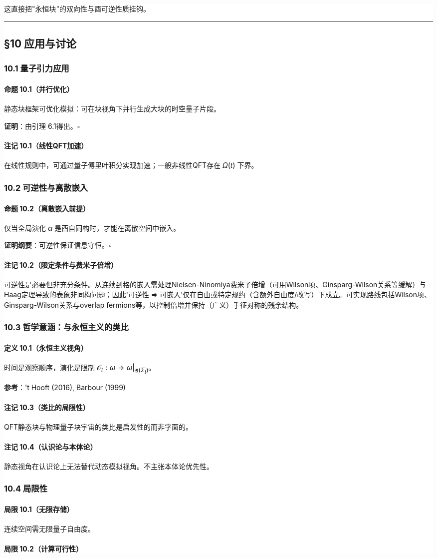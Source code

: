 这直接把"永恒块"的双向性与酉可逆性质挂钩。

---

## §10 应用与讨论

### 10.1 量子引力应用

#### 命题 10.1（并行优化）

静态块框架可优化模拟：可在块视角下并行生成大块的时空量子片段。

**证明**：由引理 6.1得出。$\square$

#### 注记 10.1（线性QFT加速）

在线性规则中，可通过量子傅里叶积分实现加速；一般非线性QFT存在 $\Omega(t)$ 下界。

### 10.2 可逆性与离散嵌入

#### 命题 10.2（离散嵌入前提）

仅当全局演化 $\alpha$ 是酉自同构时，才能在离散空间中嵌入。

**证明纲要**：可逆性保证信息守恒。$\square$

#### 注记 10.2（限定条件与费米子倍增）

可逆性是必要但非充分条件。从连续到格的嵌入需处理Nielsen-Ninomiya费米子倍增（可用Wilson项、Ginsparg-Wilson关系等缓解）与Haag定理导致的表象非同构问题；因此'可逆性 $\Rightarrow$ 可嵌入'仅在自由或特定规约（含额外自由度/改写）下成立。可实现路线包括Wilson项、Ginsparg-Wilson关系与overlap fermions等，以控制倍增并保持（广义）手征对称的残余结构。

### 10.3 哲学意涵：与永恒主义的类比

#### 定义 10.1（永恒主义视角）

时间是观察顺序，演化是限制 $\mathcal{O}_t: \omega \to \omega|_{\mathfrak{A}(\Sigma_t)}$。

**参考**：'t Hooft (2016), Barbour (1999)

#### 注记 10.3（类比的局限性）

QFT静态块与物理量子块宇宙的类比是启发性的而非字面的。

#### 注记 10.4（认识论与本体论）

静态视角在认识论上无法替代动态模拟视角。不主张本体论优先性。

### 10.4 局限性

#### 局限 10.1（无限存储）

连续空间需无限量子自由度。

#### 局限 10.2（计算可行性）
